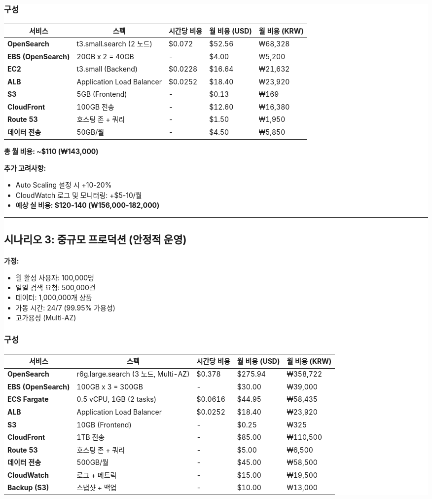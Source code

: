 ### 구성

| 서비스 | 스펙 | 시간당 비용 | 월 비용 (USD) | 월 비용 (KRW) |
|--------|------|-------------|---------------|---------------|
| **OpenSearch** | t3.small.search (2 노드) | $0.072 | $52.56 | ₩68,328 |
| **EBS (OpenSearch)** | 20GB x 2 = 40GB | - | $4.00 | ₩5,200 |
| **EC2** | t3.small (Backend) | $0.0228 | $16.64 | ₩21,632 |
| **ALB** | Application Load Balancer | $0.0252 | $18.40 | ₩23,920 |
| **S3** | 5GB (Frontend) | - | $0.13 | ₩169 |
| **CloudFront** | 100GB 전송 | - | $12.60 | ₩16,380 |
| **Route 53** | 호스팅 존 + 쿼리 | - | $1.50 | ₩1,950 |
| **데이터 전송** | 50GB/월 | - | $4.50 | ₩5,850 |

**총 월 비용: ~$110 (₩143,000)**

**추가 고려사항:**
- Auto Scaling 설정 시 +10-20%
- CloudWatch 로그 및 모니터링: +$5-10/월
- **예상 실 비용: $120-140 (₩156,000-182,000)**

---

## 시나리오 3: 중규모 프로덕션 (안정적 운영)

**가정:**
- 월 활성 사용자: 100,000명
- 일일 검색 요청: 500,000건
- 데이터: 1,000,000개 상품
- 가동 시간: 24/7 (99.95% 가용성)
- 고가용성 (Multi-AZ)

### 구성

| 서비스 | 스펙 | 시간당 비용 | 월 비용 (USD) | 월 비용 (KRW) |
|--------|------|-------------|---------------|---------------|
| **OpenSearch** | r6g.large.search (3 노드, Multi-AZ) | $0.378 | $275.94 | ₩358,722 |
| **EBS (OpenSearch)** | 100GB x 3 = 300GB | - | $30.00 | ₩39,000 |
| **ECS Fargate** | 0.5 vCPU, 1GB (2 tasks) | $0.0616 | $44.95 | ₩58,435 |
| **ALB** | Application Load Balancer | $0.0252 | $18.40 | ₩23,920 |
| **S3** | 10GB (Frontend) | - | $0.25 | ₩325 |
| **CloudFront** | 1TB 전송 | - | $85.00 | ₩110,500 |
| **Route 53** | 호스팅 존 + 쿼리 | - | $5.00 | ₩6,500 |
| **데이터 전송** | 500GB/월 | - | $45.00 | ₩58,500 |
| **CloudWatch** | 로그 + 메트릭 | - | $15.00 | ₩19,500 |
| **Backup (S3)** | 스냅샷 + 백업 | - | $10.00 | ₩13,000 |

